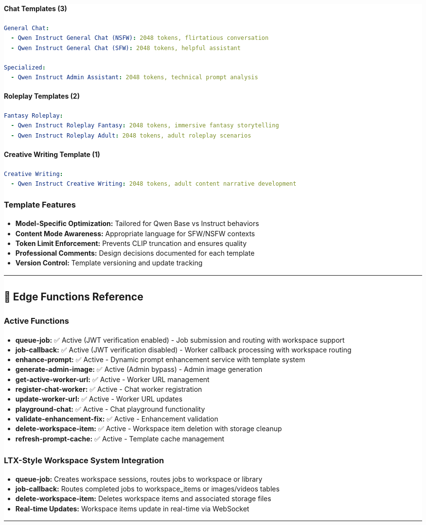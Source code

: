 
#### **Chat Templates (3)**
```yaml
General Chat:
  - Qwen Instruct General Chat (NSFW): 2048 tokens, flirtatious conversation
  - Qwen Instruct General Chat (SFW): 2048 tokens, helpful assistant

Specialized:
  - Qwen Instruct Admin Assistant: 2048 tokens, technical prompt analysis
```

#### **Roleplay Templates (2)**
```yaml
Fantasy Roleplay:
  - Qwen Instruct Roleplay Fantasy: 2048 tokens, immersive fantasy storytelling
  - Qwen Instruct Roleplay Adult: 2048 tokens, adult roleplay scenarios
```

#### **Creative Writing Template (1)**
```yaml
Creative Writing:
  - Qwen Instruct Creative Writing: 2048 tokens, adult content narrative development
```

### **Template Features**
- **Model-Specific Optimization:** Tailored for Qwen Base vs Instruct behaviors
- **Content Mode Awareness:** Appropriate language for SFW/NSFW contexts
- **Token Limit Enforcement:** Prevents CLIP truncation and ensures quality
- **Professional Comments:** Design decisions documented for each template
- **Version Control:** Template versioning and update tracking

---

## 🔧 **Edge Functions Reference**

### **Active Functions**
- **queue-job:** ✅ Active (JWT verification enabled) - Job submission and routing with workspace support
- **job-callback:** ✅ Active (JWT verification disabled) - Worker callback processing with workspace routing
- **enhance-prompt:** ✅ Active - Dynamic prompt enhancement service with template system
- **generate-admin-image:** ✅ Active (Admin bypass) - Admin image generation
- **get-active-worker-url:** ✅ Active - Worker URL management
- **register-chat-worker:** ✅ Active - Chat worker registration
- **update-worker-url:** ✅ Active - Worker URL updates
- **playground-chat:** ✅ Active - Chat playground functionality
- **validate-enhancement-fix:** ✅ Active - Enhancement validation
- **delete-workspace-item:** ✅ Active - Workspace item deletion with storage cleanup
- **refresh-prompt-cache:** ✅ Active - Template cache management

### **LTX-Style Workspace System Integration**
- **queue-job:** Creates workspace sessions, routes jobs to workspace or library
- **job-callback:** Routes completed jobs to workspace_items or images/videos tables
- **delete-workspace-item:** Deletes workspace items and associated storage files
- **Real-time Updates:** Workspace items update in real-time via WebSocket

---